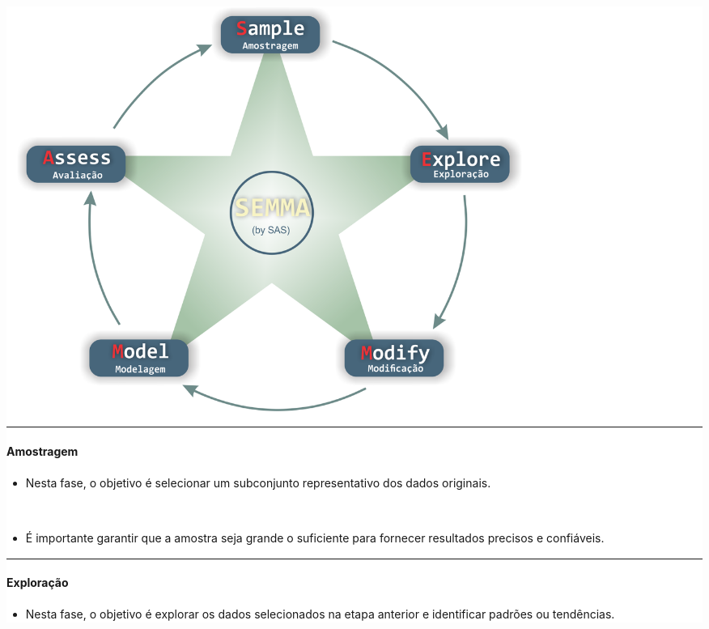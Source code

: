 <img src="semma.png" width="650" height="500">

---

#### Amostragem

- Nesta fase, o objetivo é selecionar um subconjunto representativo dos dados originais.

&nbsp;

- É importante garantir que a amostra seja grande o suficiente para fornecer resultados precisos e confiáveis.

---

#### Exploração

- Nesta fase, o objetivo é explorar os dados selecionados na etapa anterior e identificar padrões ou tendências.
